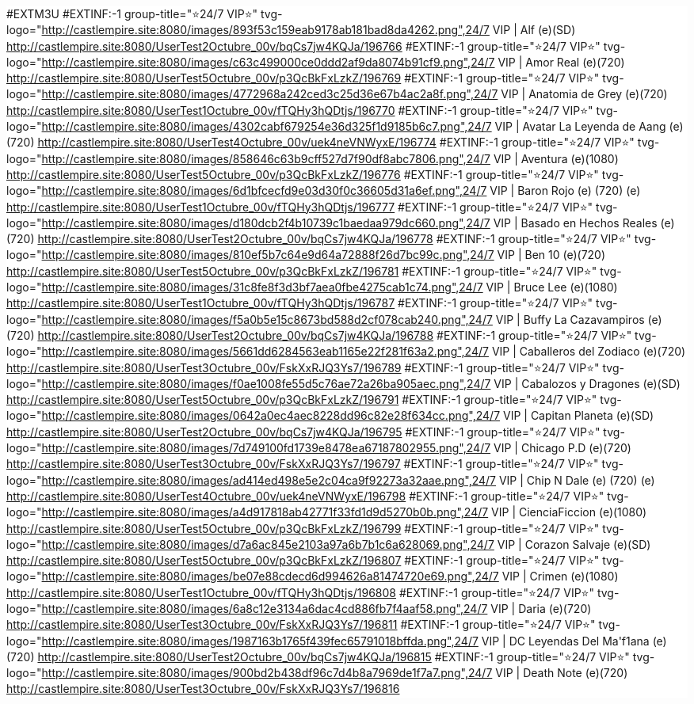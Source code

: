 #EXTM3U
#EXTINF:-1 group-title="⭐️24/7 VIP⭐️" tvg-logo="http://castlempire.site:8080/images/893f53c159eab9178ab181bad8da4262.png",24/7 VIP | Alf (e)(SD)
http://castlempire.site:8080/UserTest2Octubre_00v/bqCs7jw4KQJa/196766
#EXTINF:-1 group-title="⭐️24/7 VIP⭐️" tvg-logo="http://castlempire.site:8080/images/c63c499000ce0ddd2af9da8074b91cf9.png",24/7 VIP | Amor Real (e)(720)
http://castlempire.site:8080/UserTest5Octubre_00v/p3QcBkFxLzkZ/196769
#EXTINF:-1 group-title="⭐️24/7 VIP⭐️" tvg-logo="http://castlempire.site:8080/images/4772968a242ced3c25d36e67b4ac2a8f.png",24/7 VIP | Anatomia de Grey (e)(720)
http://castlempire.site:8080/UserTest1Octubre_00v/fTQHy3hQDtjs/196770
#EXTINF:-1 group-title="⭐️24/7 VIP⭐️" tvg-logo="http://castlempire.site:8080/images/4302cabf679254e36d325f1d9185b6c7.png",24/7 VIP | Avatar La Leyenda de Aang (e)(720)
http://castlempire.site:8080/UserTest4Octubre_00v/uek4neVNWyxE/196774
#EXTINF:-1 group-title="⭐️24/7 VIP⭐️" tvg-logo="http://castlempire.site:8080/images/858646c63b9cff527d7f90df8abc7806.png",24/7 VIP | Aventura (e)(1080)
http://castlempire.site:8080/UserTest5Octubre_00v/p3QcBkFxLzkZ/196776
#EXTINF:-1 group-title="⭐️24/7 VIP⭐️" tvg-logo="http://castlempire.site:8080/images/6d1bfcecfd9e03d30f0c36605d31a6ef.png",24/7 VIP | Baron Rojo (e) (720) (e)
http://castlempire.site:8080/UserTest1Octubre_00v/fTQHy3hQDtjs/196777
#EXTINF:-1 group-title="⭐️24/7 VIP⭐️" tvg-logo="http://castlempire.site:8080/images/d180dcb2f4b10739c1baedaa979dc660.png",24/7 VIP | Basado en Hechos Reales (e)(720)
http://castlempire.site:8080/UserTest2Octubre_00v/bqCs7jw4KQJa/196778
#EXTINF:-1 group-title="⭐️24/7 VIP⭐️" tvg-logo="http://castlempire.site:8080/images/810ef5b7c64e9d64a72888f26d7bc99c.png",24/7 VIP | Ben 10 (e)(720)
http://castlempire.site:8080/UserTest5Octubre_00v/p3QcBkFxLzkZ/196781
#EXTINF:-1 group-title="⭐️24/7 VIP⭐️" tvg-logo="http://castlempire.site:8080/images/31c8fe8f3d3bf7aea0fbe4275cab1c74.png",24/7 VIP | Bruce Lee (e)(1080)
http://castlempire.site:8080/UserTest1Octubre_00v/fTQHy3hQDtjs/196787
#EXTINF:-1 group-title="⭐️24/7 VIP⭐️" tvg-logo="http://castlempire.site:8080/images/f5a0b5e15c8673bd588d2cf078cab240.png",24/7 VIP | Buffy La Cazavampiros (e)(720)
http://castlempire.site:8080/UserTest2Octubre_00v/bqCs7jw4KQJa/196788
#EXTINF:-1 group-title="⭐️24/7 VIP⭐️" tvg-logo="http://castlempire.site:8080/images/5661dd6284563eab1165e22f281f63a2.png",24/7 VIP | Caballeros del Zodiaco (e)(720)
http://castlempire.site:8080/UserTest3Octubre_00v/FskXxRJQ3Ys7/196789
#EXTINF:-1 group-title="⭐️24/7 VIP⭐️" tvg-logo="http://castlempire.site:8080/images/f0ae1008fe55d5c76ae72a26ba905aec.png",24/7 VIP | Cabalozos y Dragones (e)(SD)
http://castlempire.site:8080/UserTest5Octubre_00v/p3QcBkFxLzkZ/196791
#EXTINF:-1 group-title="⭐️24/7 VIP⭐️" tvg-logo="http://castlempire.site:8080/images/0642a0ec4aec8228dd96c82e28f634cc.png",24/7 VIP | Capitan Planeta (e)(SD)
http://castlempire.site:8080/UserTest2Octubre_00v/bqCs7jw4KQJa/196795
#EXTINF:-1 group-title="⭐️24/7 VIP⭐️" tvg-logo="http://castlempire.site:8080/images/7d749100fd1739e8478ea67187802955.png",24/7 VIP | Chicago P.D (e)(720)
http://castlempire.site:8080/UserTest3Octubre_00v/FskXxRJQ3Ys7/196797
#EXTINF:-1 group-title="⭐️24/7 VIP⭐️" tvg-logo="http://castlempire.site:8080/images/ad414ed498e5e2c04ca9f92273a32aae.png",24/7 VIP | Chip N Dale (e) (720) (e)
http://castlempire.site:8080/UserTest4Octubre_00v/uek4neVNWyxE/196798
#EXTINF:-1 group-title="⭐️24/7 VIP⭐️" tvg-logo="http://castlempire.site:8080/images/a4d917818ab42771f33fd1d9d5270b0b.png",24/7 VIP | CienciaFiccion (e)(1080)
http://castlempire.site:8080/UserTest5Octubre_00v/p3QcBkFxLzkZ/196799
#EXTINF:-1 group-title="⭐️24/7 VIP⭐️" tvg-logo="http://castlempire.site:8080/images/d7a6ac845e2103a97a6b7b1c6a628069.png",24/7 VIP | Corazon Salvaje (e)(SD)
http://castlempire.site:8080/UserTest5Octubre_00v/p3QcBkFxLzkZ/196807
#EXTINF:-1 group-title="⭐️24/7 VIP⭐️" tvg-logo="http://castlempire.site:8080/images/be07e88cdecd6d994626a81474720e69.png",24/7 VIP | Crimen (e)(1080)
http://castlempire.site:8080/UserTest1Octubre_00v/fTQHy3hQDtjs/196808
#EXTINF:-1 group-title="⭐️24/7 VIP⭐️" tvg-logo="http://castlempire.site:8080/images/6a8c12e3134a6dac4cd886fb7f4aaf58.png",24/7 VIP | Daria (e)(720)
http://castlempire.site:8080/UserTest3Octubre_00v/FskXxRJQ3Ys7/196811
#EXTINF:-1 group-title="⭐️24/7 VIP⭐️" tvg-logo="http://castlempire.site:8080/images/1987163b1765f439fec65791018bffda.png",24/7 VIP | DC Leyendas Del Ma\'f1ana (e)(720)
http://castlempire.site:8080/UserTest2Octubre_00v/bqCs7jw4KQJa/196815
#EXTINF:-1 group-title="⭐️24/7 VIP⭐️" tvg-logo="http://castlempire.site:8080/images/900bd2b438df96c7d4b8a7969de1f7a7.png",24/7 VIP | Death Note (e)(720)
http://castlempire.site:8080/UserTest3Octubre_00v/FskXxRJQ3Ys7/196816